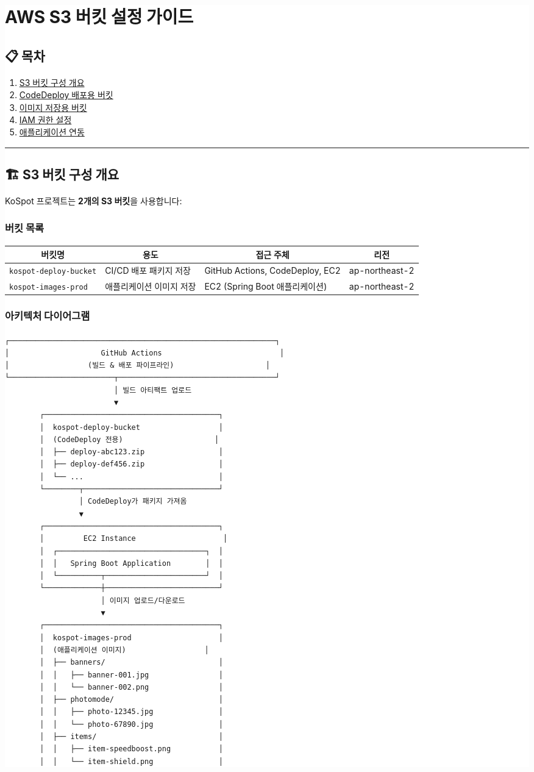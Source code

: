 # AWS S3 버킷 설정 가이드

## 📋 목차

1. [S3 버킷 구성 개요](#s3-버킷-구성-개요)
2. [CodeDeploy 배포용 버킷](#codedeploy-배포용-버킷)
3. [이미지 저장용 버킷](#이미지-저장용-버킷)
4. [IAM 권한 설정](#iam-권한-설정)
5. [애플리케이션 연동](#애플리케이션-연동)

---

## 🏗️ S3 버킷 구성 개요

KoSpot 프로젝트는 **2개의 S3 버킷**을 사용합니다:

### 버킷 목록

| 버킷명 | 용도 | 접근 주체 | 리전 |
|--------|------|-----------|------|
| `kospot-deploy-bucket` | CI/CD 배포 패키지 저장 | GitHub Actions, CodeDeploy, EC2 | ap-northeast-2 |
| `kospot-images-prod` | 애플리케이션 이미지 저장 | EC2 (Spring Boot 애플리케이션) | ap-northeast-2 |

### 아키텍처 다이어그램

```
┌─────────────────────────────────────────────────────────────┐
│                     GitHub Actions                           │
│                  (빌드 & 배포 파이프라인)                     │
└────────────────────────┬────────────────────────────────────┘
                         │ 빌드 아티팩트 업로드
                         ▼
        ┌────────────────────────────────────────┐
        │  kospot-deploy-bucket                  │
        │  (CodeDeploy 전용)                     │
        │  ├── deploy-abc123.zip                 │
        │  ├── deploy-def456.zip                 │
        │  └── ...                               │
        └────────┬───────────────────────────────┘
                 │ CodeDeploy가 패키지 가져옴
                 ▼
        ┌────────────────────────────────────────┐
        │         EC2 Instance                    │
        │  ┌──────────────────────────────────┐  │
        │  │   Spring Boot Application        │  │
        │  └──────────┬───────────────────────┘  │
        └─────────────┼──────────────────────────┘
                      │ 이미지 업로드/다운로드
                      ▼
        ┌────────────────────────────────────────┐
        │  kospot-images-prod                    │
        │  (애플리케이션 이미지)                  │
        │  ├── banners/                          │
        │  │   ├── banner-001.jpg                │
        │  │   └── banner-002.png                │
        │  ├── photomode/                        │
        │  │   ├── photo-12345.jpg               │
        │  │   └── photo-67890.jpg               │
        │  ├── items/                            │
        │  │   ├── item-speedboost.png           │
        │  │   └── item-shield.png               │
```